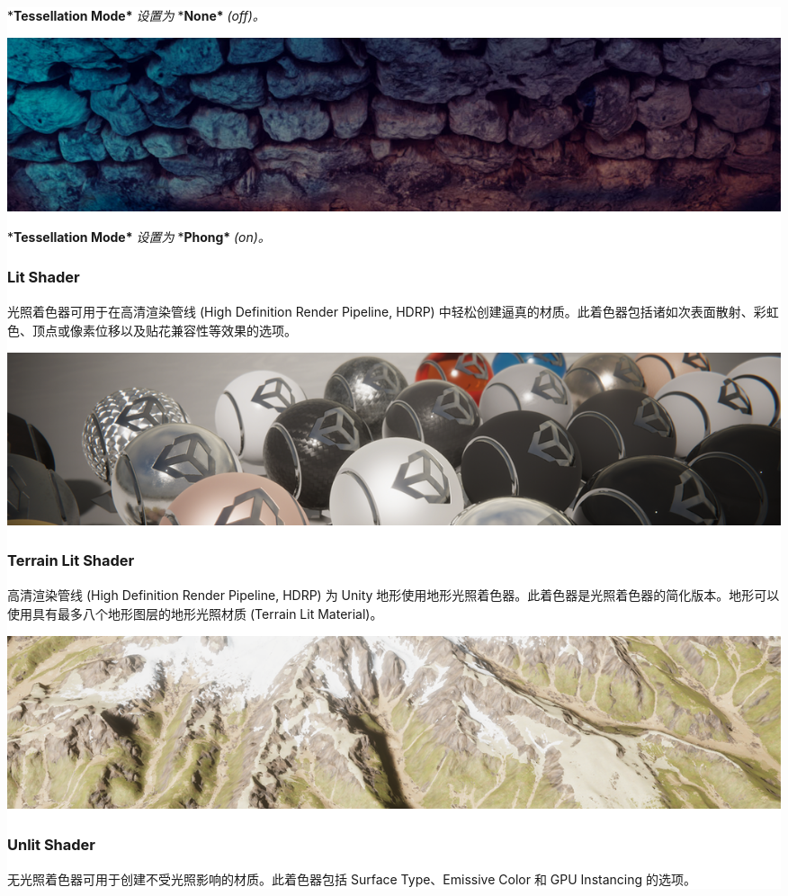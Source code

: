 ***Tessellation Mode\*** *设置为* ***None\*** *(off)。*

![img](images/LitTessellationShader2.png)

***Tessellation Mode\*** *设置为* ***Phong\*** *(on)。*

### Lit Shader

光照着色器可用于在高清渲染管线 (High Definition Render Pipeline, HDRP) 中轻松创建逼真的材质。此着色器包括诸如次表面散射、彩虹色、顶点或像素位移以及贴花兼容性等效果的选项。

![img](images/HDRPFeatures-LitShader.png)

### Terrain Lit Shader

高清渲染管线 (High Definition Render Pipeline, HDRP) 为 Unity 地形使用地形光照着色器。此着色器是光照着色器的简化版本。地形可以使用具有最多八个地形图层的地形光照材质 (Terrain Lit Material)。

![img](images/HDRPFeatures-TerrainShader.png)

### Unlit Shader

无光照着色器可用于创建不受光照影响的材质。此着色器包括 Surface Type、Emissive Color 和 GPU Instancing 的选项。
